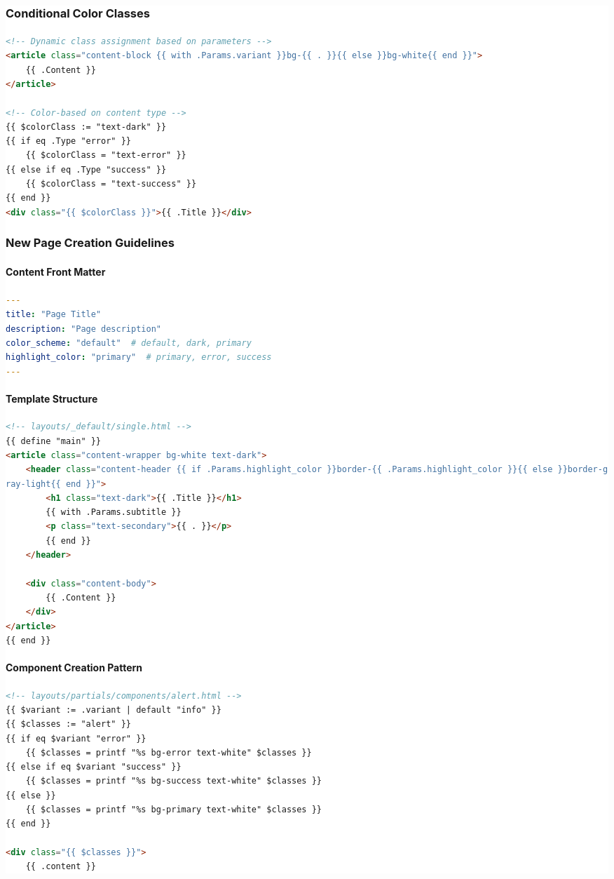### Conditional Color Classes

```html
<!-- Dynamic class assignment based on parameters -->
<article class="content-block {{ with .Params.variant }}bg-{{ . }}{{ else }}bg-white{{ end }}">
    {{ .Content }}
</article>

<!-- Color-based on content type -->
{{ $colorClass := "text-dark" }}
{{ if eq .Type "error" }}
    {{ $colorClass = "text-error" }}
{{ else if eq .Type "success" }}
    {{ $colorClass = "text-success" }}
{{ end }}
<div class="{{ $colorClass }}">{{ .Title }}</div>
```

### New Page Creation Guidelines

#### Content Front Matter
```yaml
---
title: "Page Title"
description: "Page description"
color_scheme: "default"  # default, dark, primary
highlight_color: "primary"  # primary, error, success
---
```

#### Template Structure
```html
<!-- layouts/_default/single.html -->
{{ define "main" }}
<article class="content-wrapper bg-white text-dark">
    <header class="content-header {{ if .Params.highlight_color }}border-{{ .Params.highlight_color }}{{ else }}border-gray-light{{ end }}">
        <h1 class="text-dark">{{ .Title }}</h1>
        {{ with .Params.subtitle }}
        <p class="text-secondary">{{ . }}</p>
        {{ end }}
    </header>

    <div class="content-body">
        {{ .Content }}
    </div>
</article>
{{ end }}
```

#### Component Creation Pattern
```html
<!-- layouts/partials/components/alert.html -->
{{ $variant := .variant | default "info" }}
{{ $classes := "alert" }}
{{ if eq $variant "error" }}
    {{ $classes = printf "%s bg-error text-white" $classes }}
{{ else if eq $variant "success" }}
    {{ $classes = printf "%s bg-success text-white" $classes }}
{{ else }}
    {{ $classes = printf "%s bg-primary text-white" $classes }}
{{ end }}

<div class="{{ $classes }}">
    {{ .content }}
```
